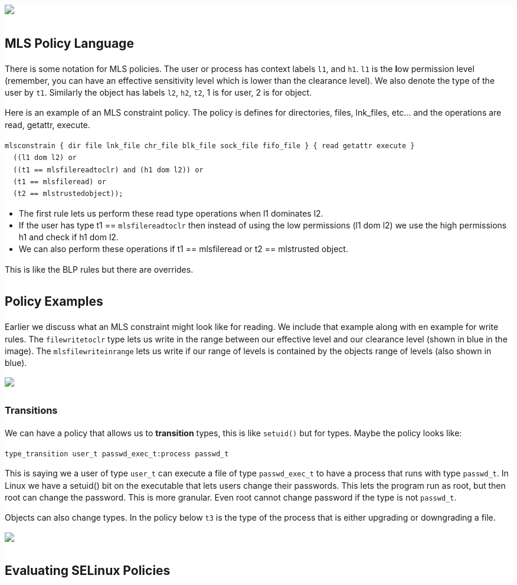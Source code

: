 ![](https://assets.omscs.io/secure-computer-systems/images/module9/BLP.png)

## MLS Policy Language

There is some notation for MLS policies. The user or process has context labels `l1`, and `h1`. `l1` is the **l**ow permission level (remember, you can have an effective sensitivity level which is lower than the clearance level). We also denote the type of the user by `t1`. Similarly the object has labels `l2`, `h2`, `t2`, 1 is for user, 2 is for object.

Here is an example of an MLS constraint policy. The policy is defines for directories, files, lnk_files, etc... and the operations are read, getattr, execute.

```
mlsconstrain { dir file lnk_file chr_file blk_file sock_file fifo_file } { read getattr execute }
  ((l1 dom l2) or
  ((t1 == mlsfilereadtoclr) and (h1 dom l2)) or
  (t1 == mlsfileread) or
  (t2 == mlstrustedobject));
```

* The first rule lets us perform these read type operations when l1 dominates l2.
* If the user has type t1 == `mlsfilereadtoclr` then instead of using the low permissions (l1 dom l2) we use the high permissions h1 and check if h1 dom l2.
* We can also perform these operations if t1 == mlsfileread or t2 == mlstrusted object.

This is like the BLP rules but there are overrides.

## Policy Examples

Earlier we discuss what an MLS constraint might look like for reading. We include that example along with en example for write rules. The `filewritetoclr` type lets us write in the range between our effective level and our clearance level (shown in blue in the image). The `mlsfilewriteinrange` lets us write if our range of levels is contained by the objects range of levels (also shown in blue).

![](https://assets.omscs.io/secure-computer-systems/images/module9/BLP2.png)

### Transitions

We can have a policy that allows us to **transition** types, this is like `setuid()` but for types. Maybe the policy looks like:

`type_transition user_t passwd_exec_t:process passwd_t`

This is saying we a user of type `user_t` can execute a file of type `passwd_exec_t` to have a process that runs with type `passwd_t`. In Linux we have a setuid() bit on the executable that lets users change their passwords. This lets the program run as root, but then root can change the password. This is more granular. Even root cannot change password if the type is not `passwd_t`.

Objects can also change types. In the policy below `t3` is the type of the process that is either upgrading or downgrading a file.

![](https://assets.omscs.io/secure-computer-systems/images/module9/object-trans.png)

## Evaluating SELinux Policies
